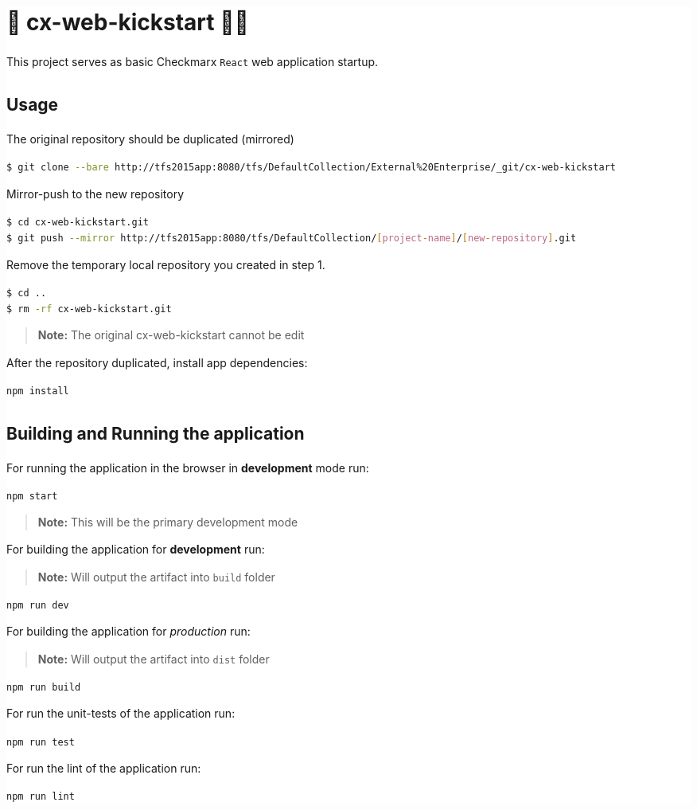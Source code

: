 # 🚀 cx-web-kickstart 🚀🏈

This project serves as basic Checkmarx `React` web application startup.

## Usage

The original repository should be duplicated (mirrored)
```bash
$ git clone --bare http://tfs2015app:8080/tfs/DefaultCollection/External%20Enterprise/_git/cx-web-kickstart
```
Mirror-push to the new repository
```bash
$ cd cx-web-kickstart.git
$ git push --mirror http://tfs2015app:8080/tfs/DefaultCollection/[project-name]/[new-repository].git
```
Remove the temporary local repository you created in step 1.
```bash
$ cd ..
$ rm -rf cx-web-kickstart.git
```
> **Note:** The original cx-web-kickstart cannot be edit

After the repository duplicated, install app dependencies:
```bash
npm install
```
## Building and Running the application
For running the application in the browser in **development** mode run:
```bash
npm start
```
> **Note:** This will be the primary development mode

For building the application for **development** run:
> **Note:** Will output the artifact into `build` folder

```bash
npm run dev
```

For building the application for *production* run:
> **Note:** Will output the artifact into `dist` folder
```bash
npm run build
```

For run the unit-tests of the application run:
```bash
npm run test
```

For run the lint of the application run:
```bash
npm run lint
```
